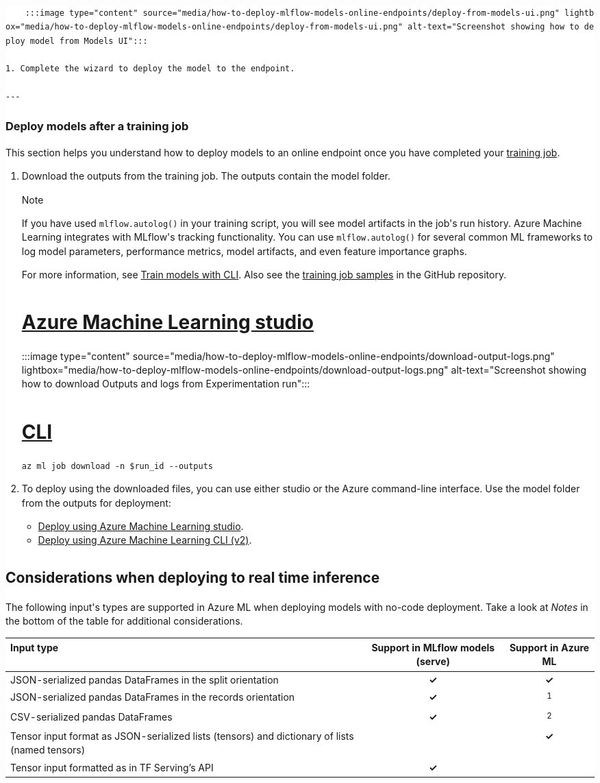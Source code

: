         :::image type="content" source="media/how-to-deploy-mlflow-models-online-endpoints/deploy-from-models-ui.png" lightbox="media/how-to-deploy-mlflow-models-online-endpoints/deploy-from-models-ui.png" alt-text="Screenshot showing how to deploy model from Models UI":::

    1. Complete the wizard to deploy the model to the endpoint.

    ---

### Deploy models after a training job

This section helps you understand how to deploy models to an online endpoint once you have completed your [training job](how-to-train-cli.md).

1. Download the outputs from the training job. The outputs contain the model folder. 

    > [!NOTE]
    > If you have used `mlflow.autolog()` in your training script, you will see model artifacts in the job's run history. Azure Machine Learning integrates with MLflow's tracking functionality. You can use `mlflow.autolog()` for several common ML frameworks to log model parameters, performance metrics, model artifacts, and even feature importance graphs.
    >
    > For more information, see [Train models with CLI](how-to-train-cli.md#model-tracking-with-mlflow). Also see the [training job samples](https://github.com/Azure/azureml-examples/tree/main/cli/jobs/single-step) in the GitHub repository.

    # [Azure Machine Learning studio](#tab/studio)

    :::image type="content" source="media/how-to-deploy-mlflow-models-online-endpoints/download-output-logs.png" lightbox="media/how-to-deploy-mlflow-models-online-endpoints/download-output-logs.png" alt-text="Screenshot showing how to download Outputs and logs from Experimentation run":::

    # [CLI](#tab/cli)

    ```azurecli
    az ml job download -n $run_id --outputs
    ```

2. To deploy using the downloaded files, you can use either studio or the Azure command-line interface. Use the model folder from the outputs for deployment:

    * [Deploy using Azure Machine Learning studio](how-to-deploy-mlflow-models-online-endpoints.md#deploy-using-azure-machine-learning-studio).
    * [Deploy using Azure Machine Learning CLI (v2)](how-to-deploy-mlflow-models-online-endpoints.md#deploy-using-cli-v2).

## Considerations when deploying to real time inference

The following input's types are supported in Azure ML when deploying models with no-code deployment. Take a look at *Notes* in the bottom of the table for additional considerations.

| Input type | Support in MLflow models (serve) | Support in Azure ML|
| :- | :-: | :-: |
| JSON-serialized pandas DataFrames in the split orientation | **&check;** | **&check;** |
| JSON-serialized pandas DataFrames in the records orientation | **&check;** | <sup>1</sup> |
| CSV-serialized pandas DataFrames | **&check;** | <sup>2</sup> |
| Tensor input format as JSON-serialized lists (tensors) and dictionary of lists (named tensors) |  | **&check;** |
| Tensor input formatted as in TF Serving’s API | **&check;** |  |
